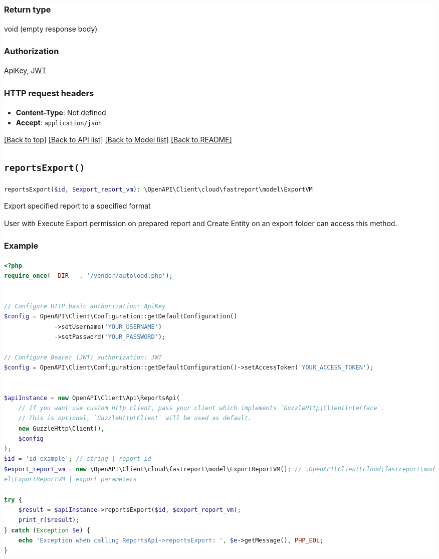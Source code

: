 ### Return type

void (empty response body)

### Authorization

[ApiKey](../../README.md#ApiKey), [JWT](../../README.md#JWT)

### HTTP request headers

- **Content-Type**: Not defined
- **Accept**: `application/json`

[[Back to top]](#) [[Back to API list]](../../README.md#endpoints)
[[Back to Model list]](../../README.md#models)
[[Back to README]](../../README.md)

## `reportsExport()`

```php
reportsExport($id, $export_report_vm): \OpenAPI\Client\cloud\fastreport\model\ExportVM
```

Export specified report to a specified format

User with Execute Export permission on prepared report and  Create Entity on an export folder can access this method.

### Example

```php
<?php
require_once(__DIR__ . '/vendor/autoload.php');


// Configure HTTP basic authorization: ApiKey
$config = OpenAPI\Client\Configuration::getDefaultConfiguration()
              ->setUsername('YOUR_USERNAME')
              ->setPassword('YOUR_PASSWORD');

// Configure Bearer (JWT) authorization: JWT
$config = OpenAPI\Client\Configuration::getDefaultConfiguration()->setAccessToken('YOUR_ACCESS_TOKEN');


$apiInstance = new OpenAPI\Client\Api\ReportsApi(
    // If you want use custom http client, pass your client which implements `GuzzleHttp\ClientInterface`.
    // This is optional, `GuzzleHttp\Client` will be used as default.
    new GuzzleHttp\Client(),
    $config
);
$id = 'id_example'; // string | report id
$export_report_vm = new \OpenAPI\Client\cloud\fastreport\model\ExportReportVM(); // \OpenAPI\Client\cloud\fastreport\model\ExportReportVM | export parameters

try {
    $result = $apiInstance->reportsExport($id, $export_report_vm);
    print_r($result);
} catch (Exception $e) {
    echo 'Exception when calling ReportsApi->reportsExport: ', $e->getMessage(), PHP_EOL;
}
```
